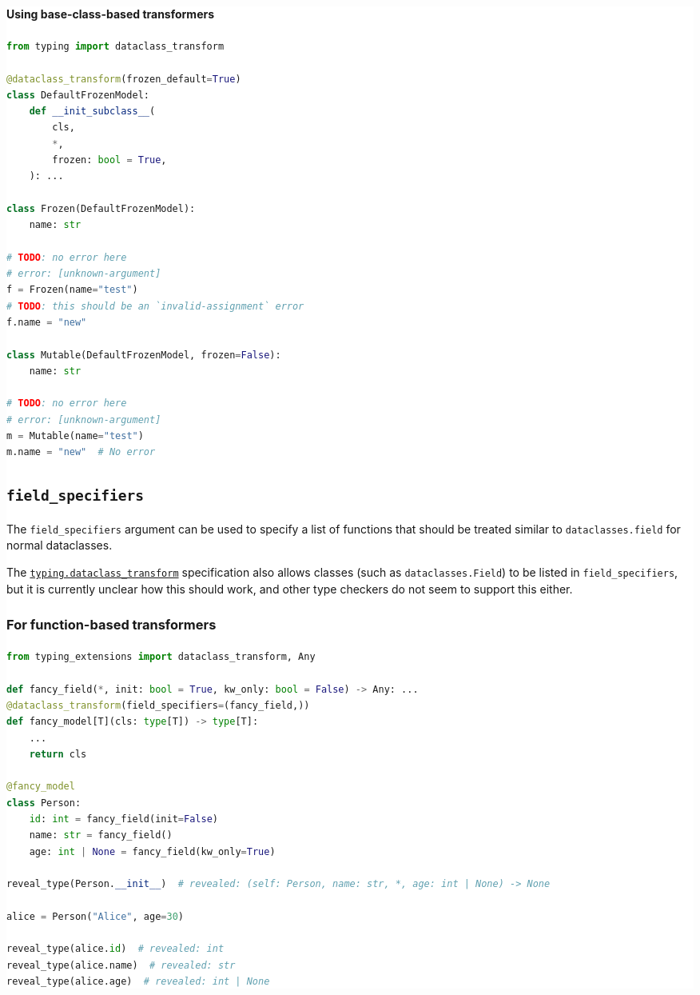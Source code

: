 #### Using base-class-based transformers

```py
from typing import dataclass_transform

@dataclass_transform(frozen_default=True)
class DefaultFrozenModel:
    def __init_subclass__(
        cls,
        *,
        frozen: bool = True,
    ): ...

class Frozen(DefaultFrozenModel):
    name: str

# TODO: no error here
# error: [unknown-argument]
f = Frozen(name="test")
# TODO: this should be an `invalid-assignment` error
f.name = "new"

class Mutable(DefaultFrozenModel, frozen=False):
    name: str

# TODO: no error here
# error: [unknown-argument]
m = Mutable(name="test")
m.name = "new"  # No error
```

## `field_specifiers`

The `field_specifiers` argument can be used to specify a list of functions that should be treated
similar to `dataclasses.field` for normal dataclasses.

The [`typing.dataclass_transform`] specification also allows classes (such as `dataclasses.Field`)
to be listed in `field_specifiers`, but it is currently unclear how this should work, and other type
checkers do not seem to support this either.

### For function-based transformers

```py
from typing_extensions import dataclass_transform, Any

def fancy_field(*, init: bool = True, kw_only: bool = False) -> Any: ...
@dataclass_transform(field_specifiers=(fancy_field,))
def fancy_model[T](cls: type[T]) -> type[T]:
    ...
    return cls

@fancy_model
class Person:
    id: int = fancy_field(init=False)
    name: str = fancy_field()
    age: int | None = fancy_field(kw_only=True)

reveal_type(Person.__init__)  # revealed: (self: Person, name: str, *, age: int | None) -> None

alice = Person("Alice", age=30)

reveal_type(alice.id)  # revealed: int
reveal_type(alice.name)  # revealed: str
reveal_type(alice.age)  # revealed: int | None
```

[`typing.dataclass_transform`]: https://docs.python.org/3/library/typing.html#typing.dataclass_transform